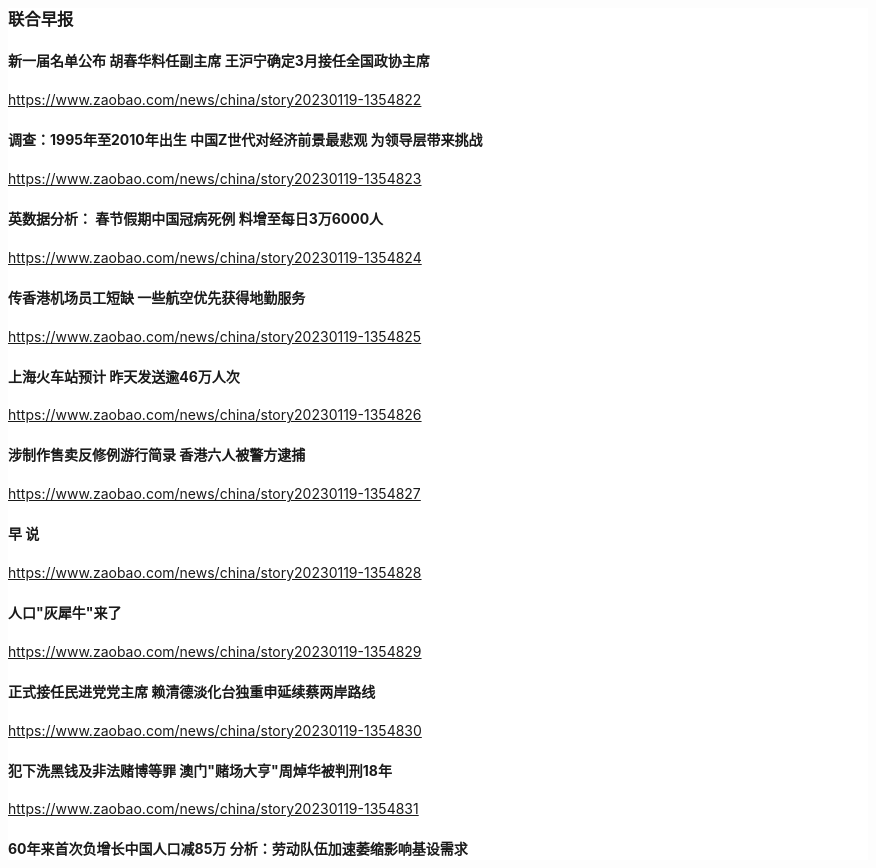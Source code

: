 

### 联合早报

#### **新一届名单公布 胡春华料任副主席 王沪宁确定3月接任全国政协主席** 

https://www.zaobao.com/news/china/story20230119-1354822



#### **调查：1995年至2010年出生 中国Z世代对经济前景最悲观 为领导层带来挑战** 

https://www.zaobao.com/news/china/story20230119-1354823



#### **英数据分析： 春节假期中国冠病死例 料增至每日3万6000人** 

https://www.zaobao.com/news/china/story20230119-1354824



#### **传香港机场员工短缺 一些航空优先获得地勤服务** 

https://www.zaobao.com/news/china/story20230119-1354825



#### **上海火车站预计 昨天发送逾46万人次** 

https://www.zaobao.com/news/china/story20230119-1354826



#### **涉制作售卖反修例游行简录 香港六人被警方逮捕** 

https://www.zaobao.com/news/china/story20230119-1354827



#### **早 说** 

https://www.zaobao.com/news/china/story20230119-1354828



#### **人口"灰犀牛"来了** 

https://www.zaobao.com/news/china/story20230119-1354829



#### **正式接任民进党党主席 赖清德淡化台独重申延续蔡两岸路线** 

https://www.zaobao.com/news/china/story20230119-1354830



#### **犯下洗黑钱及非法赌博等罪 澳门"赌场大亨"周焯华被判刑18年** 

https://www.zaobao.com/news/china/story20230119-1354831



#### **60年来首次负增长中国人口减85万 分析：劳动队伍加速萎缩影响基设需求** 
